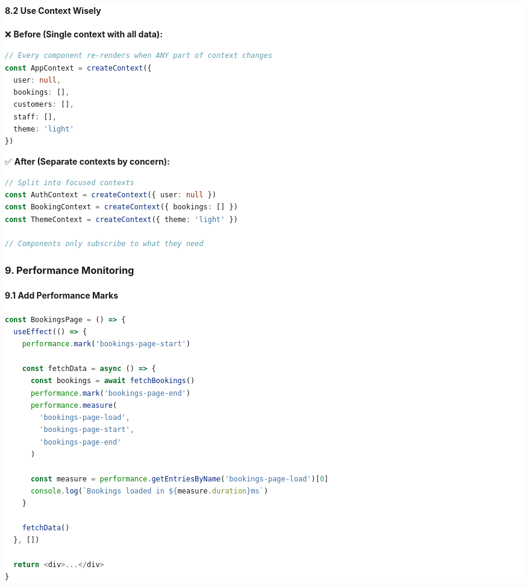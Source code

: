 #### 8.2 Use Context Wisely

❌ **Before (Single context with all data):**
```typescript
// Every component re-renders when ANY part of context changes
const AppContext = createContext({
  user: null,
  bookings: [],
  customers: [],
  staff: [],
  theme: 'light'
})
```

✅ **After (Separate contexts by concern):**
```typescript
// Split into focused contexts
const AuthContext = createContext({ user: null })
const BookingContext = createContext({ bookings: [] })
const ThemeContext = createContext({ theme: 'light' })

// Components only subscribe to what they need
```

### 9. Performance Monitoring

#### 9.1 Add Performance Marks

```typescript
const BookingsPage = () => {
  useEffect(() => {
    performance.mark('bookings-page-start')

    const fetchData = async () => {
      const bookings = await fetchBookings()
      performance.mark('bookings-page-end')
      performance.measure(
        'bookings-page-load',
        'bookings-page-start',
        'bookings-page-end'
      )

      const measure = performance.getEntriesByName('bookings-page-load')[0]
      console.log(`Bookings loaded in ${measure.duration}ms`)
    }

    fetchData()
  }, [])

  return <div>...</div>
}
```
